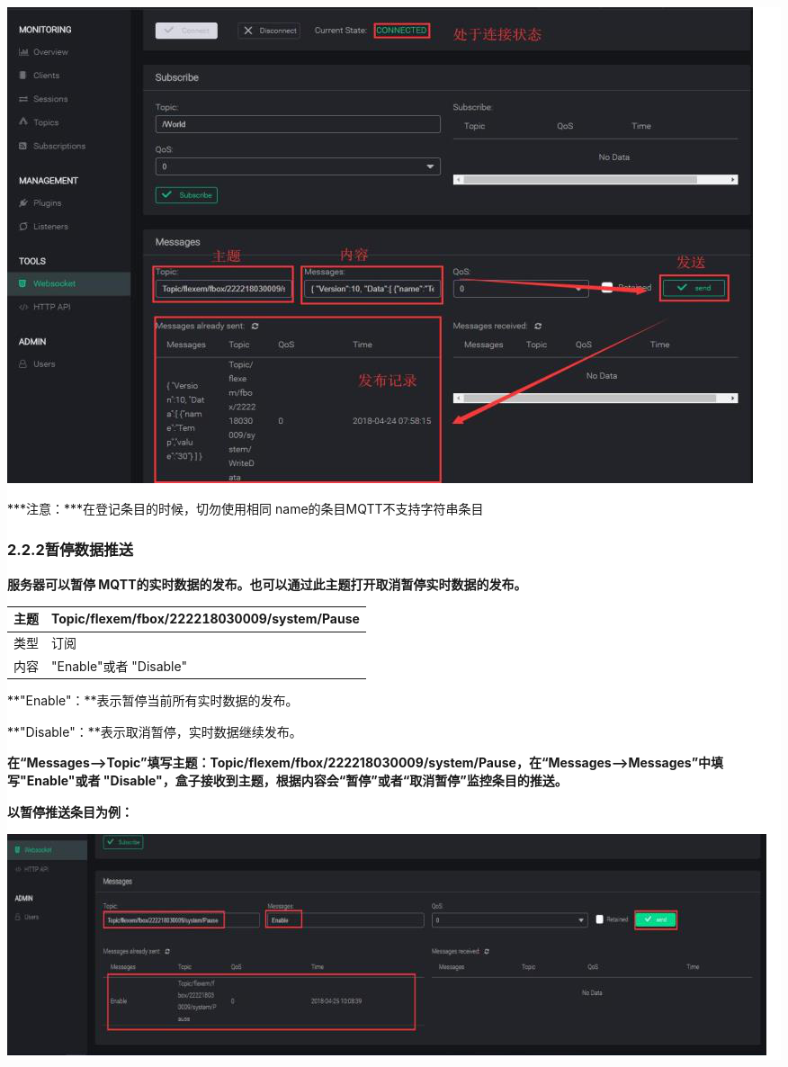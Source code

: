 ![订阅与发布主题](images\tupian34.png)

***注意：***在登记条目的时候，切勿使用相同 name的条目MQTT不支持字符串条目



### 2.2.2暂停数据推送

**服务器可以暂停 MQTT的实时数据的发布。也可以通过此主题打开取消暂停实时数据的发布。**

| 主题 | Topic/flexem/fbox/222218030009/system/Pause |
| ---- | ------------------------------------------- |
| 类型 | 订阅                                        |
| 内容 | "Enable"或者  "Disable"                     |

**"Enable"：**表示暂停当前所有实时数据的发布。

**"Disable"：**表示取消暂停，实时数据继续发布。

**在“Messages-->Topic”填写主题：Topic/flexem/fbox/222218030009/system/Pause，在“Messages-->Messages”中填写"Enable"或者  "Disable"，盒子接收到主题，根据内容会“暂停”或者“取消暂停”监控条目的推送。**



**以暂停推送条目为例：**

![订阅与发布主题](images\tupian35.png)
